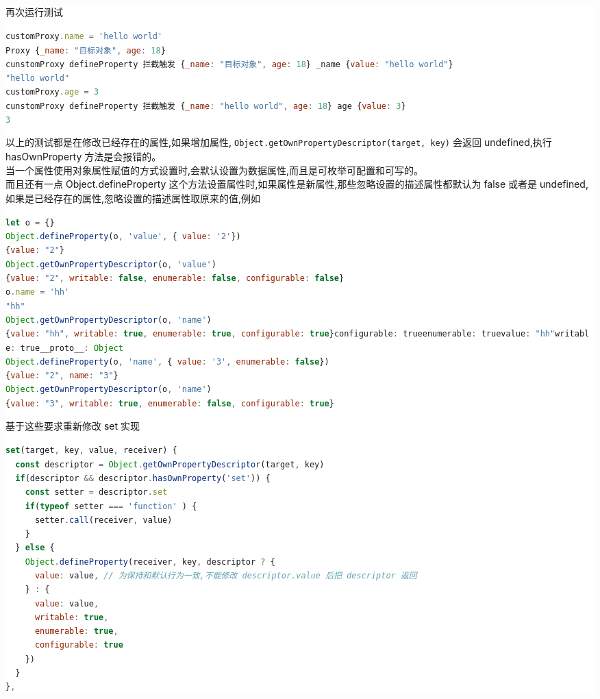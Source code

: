 再次运行测试

```js
customProxy.name = 'hello world'
Proxy {_name: "目标对象", age: 18}
cunstomProxy defineProperty 拦截触发 {_name: "目标对象", age: 18} _name {value: "hello world"}
"hello world"
customProxy.age = 3
cunstomProxy defineProperty 拦截触发 {_name: "hello world", age: 18} age {value: 3}
3
```

以上的测试都是在修改已经存在的属性,如果增加属性, `Object.getOwnPropertyDescriptor(target, key)` 会返回 undefined,执行 hasOwnProperty 方法是会报错的。  
当一个属性使用对象属性赋值的方式设置时,会默认设置为数据属性,而且是可枚举可配置和可写的。  
而且还有一点 Object.defineProperty 这个方法设置属性时,如果属性是新属性,那些忽略设置的描述属性都默认为 false 或者是 undefined,如果是已经存在的属性,忽略设置的描述属性取原来的值,例如

```js
let o = {}
Object.defineProperty(o, 'value', { value: '2'})
{value: "2"}
Object.getOwnPropertyDescriptor(o, 'value')
{value: "2", writable: false, enumerable: false, configurable: false}
o.name = 'hh'
"hh"
Object.getOwnPropertyDescriptor(o, 'name')
{value: "hh", writable: true, enumerable: true, configurable: true}configurable: trueenumerable: truevalue: "hh"writable: true__proto__: Object
Object.defineProperty(o, 'name', { value: '3', enumerable: false})
{value: "2", name: "3"}
Object.getOwnPropertyDescriptor(o, 'name')
{value: "3", writable: true, enumerable: false, configurable: true}
```

基于这些要求重新修改 set 实现

```js
set(target, key, value, receiver) {
  const descriptor = Object.getOwnPropertyDescriptor(target, key)
  if(descriptor && descriptor.hasOwnProperty('set')) {
    const setter = descriptor.set
    if(typeof setter === 'function' ) {
      setter.call(receiver, value)
    }
  } else {
    Object.defineProperty(receiver, key, descriptor ? {
      value: value, // 为保持和默认行为一致,不能修改 descriptor.value 后把 descriptor 返回
    } : {
      value: value,
      writable: true,
      enumerable: true,
      configurable: true
    })
  }
},
```
